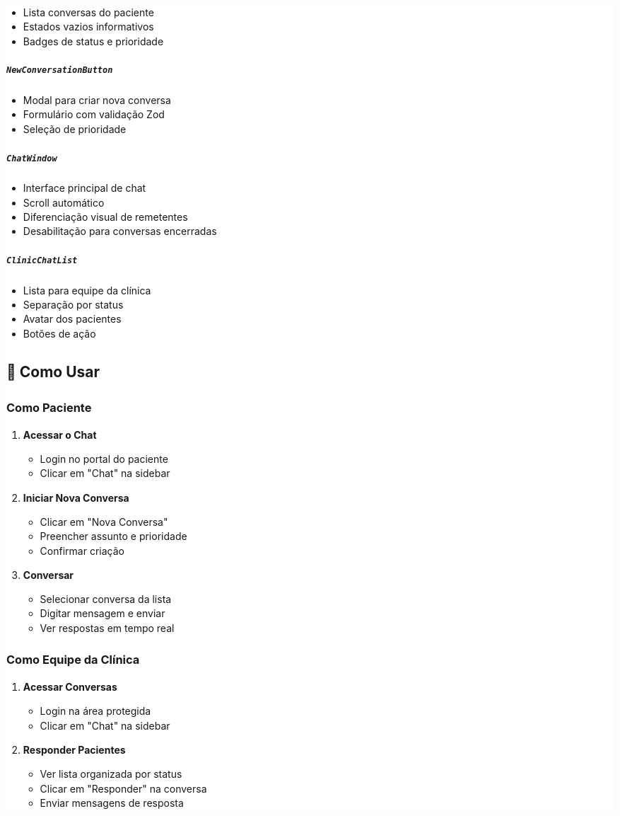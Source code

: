 - Lista conversas do paciente
- Estados vazios informativos
- Badges de status e prioridade

##### `NewConversationButton`

- Modal para criar nova conversa
- Formulário com validação Zod
- Seleção de prioridade

##### `ChatWindow`

- Interface principal de chat
- Scroll automático
- Diferenciação visual de remetentes
- Desabilitação para conversas encerradas

##### `ClinicChatList`

- Lista para equipe da clínica
- Separação por status
- Avatar dos pacientes
- Botões de ação

## 🚀 Como Usar

### **Como Paciente**

1. **Acessar o Chat**

   - Login no portal do paciente
   - Clicar em "Chat" na sidebar

2. **Iniciar Nova Conversa**

   - Clicar em "Nova Conversa"
   - Preencher assunto e prioridade
   - Confirmar criação

3. **Conversar**
   - Selecionar conversa da lista
   - Digitar mensagem e enviar
   - Ver respostas em tempo real

### **Como Equipe da Clínica**

1. **Acessar Conversas**

   - Login na área protegida
   - Clicar em "Chat" na sidebar

2. **Responder Pacientes**
   - Ver lista organizada por status
   - Clicar em "Responder" na conversa
   - Enviar mensagens de resposta
